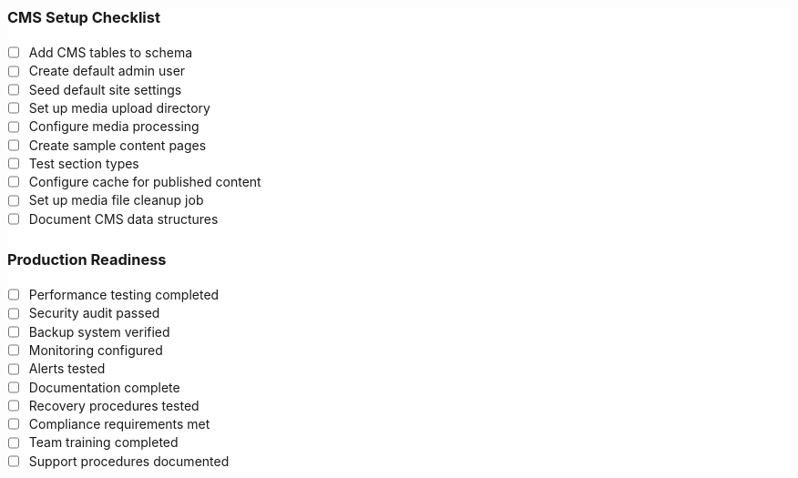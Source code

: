 ### CMS Setup Checklist

- [ ] Add CMS tables to schema
- [ ] Create default admin user
- [ ] Seed default site settings
- [ ] Set up media upload directory
- [ ] Configure media processing
- [ ] Create sample content pages
- [ ] Test section types
- [ ] Configure cache for published content
- [ ] Set up media file cleanup job
- [ ] Document CMS data structures

### Production Readiness

- [ ] Performance testing completed
- [ ] Security audit passed
- [ ] Backup system verified
- [ ] Monitoring configured
- [ ] Alerts tested
- [ ] Documentation complete
- [ ] Recovery procedures tested
- [ ] Compliance requirements met
- [ ] Team training completed
- [ ] Support procedures documented